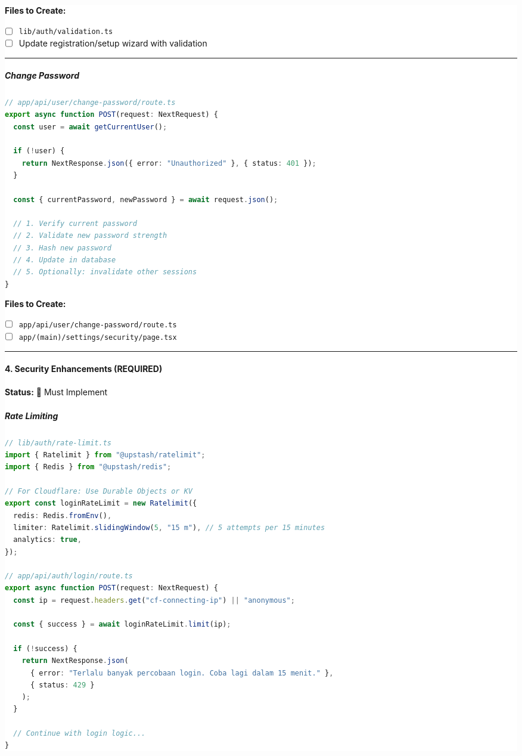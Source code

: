 **Files to Create:**
- [ ] `lib/auth/validation.ts`
- [ ] Update registration/setup wizard with validation

---

##### Change Password
```typescript
// app/api/user/change-password/route.ts
export async function POST(request: NextRequest) {
  const user = await getCurrentUser();
  
  if (!user) {
    return NextResponse.json({ error: "Unauthorized" }, { status: 401 });
  }
  
  const { currentPassword, newPassword } = await request.json();
  
  // 1. Verify current password
  // 2. Validate new password strength
  // 3. Hash new password
  // 4. Update in database
  // 5. Optionally: invalidate other sessions
}
```

**Files to Create:**
- [ ] `app/api/user/change-password/route.ts`
- [ ] `app/(main)/settings/security/page.tsx`

---

#### 4. Security Enhancements (REQUIRED)
**Status:** 🔴 Must Implement

##### Rate Limiting
```typescript
// lib/auth/rate-limit.ts
import { Ratelimit } from "@upstash/ratelimit";
import { Redis } from "@upstash/redis";

// For Cloudflare: Use Durable Objects or KV
export const loginRateLimit = new Ratelimit({
  redis: Redis.fromEnv(),
  limiter: Ratelimit.slidingWindow(5, "15 m"), // 5 attempts per 15 minutes
  analytics: true,
});

// app/api/auth/login/route.ts
export async function POST(request: NextRequest) {
  const ip = request.headers.get("cf-connecting-ip") || "anonymous";
  
  const { success } = await loginRateLimit.limit(ip);
  
  if (!success) {
    return NextResponse.json(
      { error: "Terlalu banyak percobaan login. Coba lagi dalam 15 menit." },
      { status: 429 }
    );
  }
  
  // Continue with login logic...
}
```
